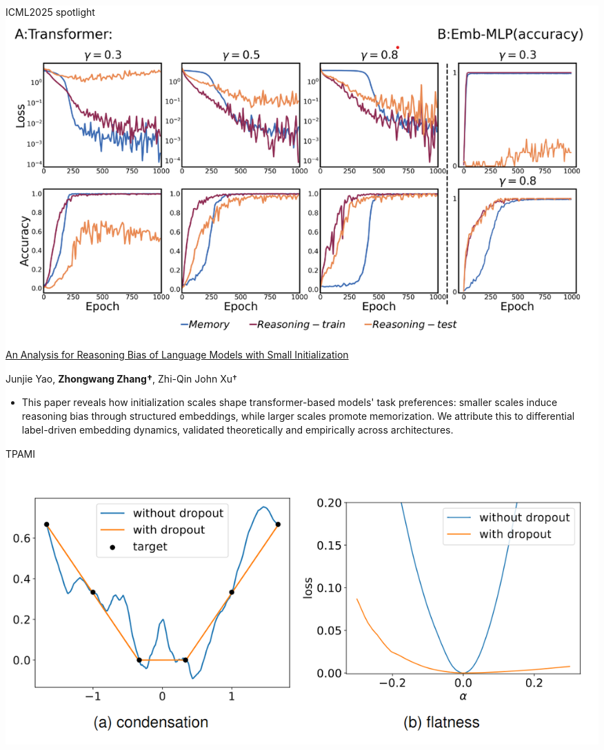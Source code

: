 <div class='paper-box'><div class='paper-box-image'><div><div class="badge">ICML2025 spotlight</div><img src='images/pic6.png' alt="sym" width="100%"></div></div>
<div class='paper-box-text' markdown="1">

[An Analysis for Reasoning Bias of Language Models with Small Initialization](https://arxiv.org/abs/2502.04375)

Junjie Yao, **Zhongwang Zhang†**, Zhi-Qin John Xu†

- This paper reveals how initialization scales shape transformer-based models' task preferences: smaller scales induce reasoning bias through structured embeddings, while larger scales promote memorization. We attribute this to differential label-driven embedding dynamics, validated theoretically and empirically across architectures.
</div>
</div>

<div class='paper-box'><div class='paper-box-image'><div><div class="badge">TPAMI</div><img src='images/pic5.png' alt="sym" width="100%"></div></div>
<div class='paper-box-text' markdown="1">
